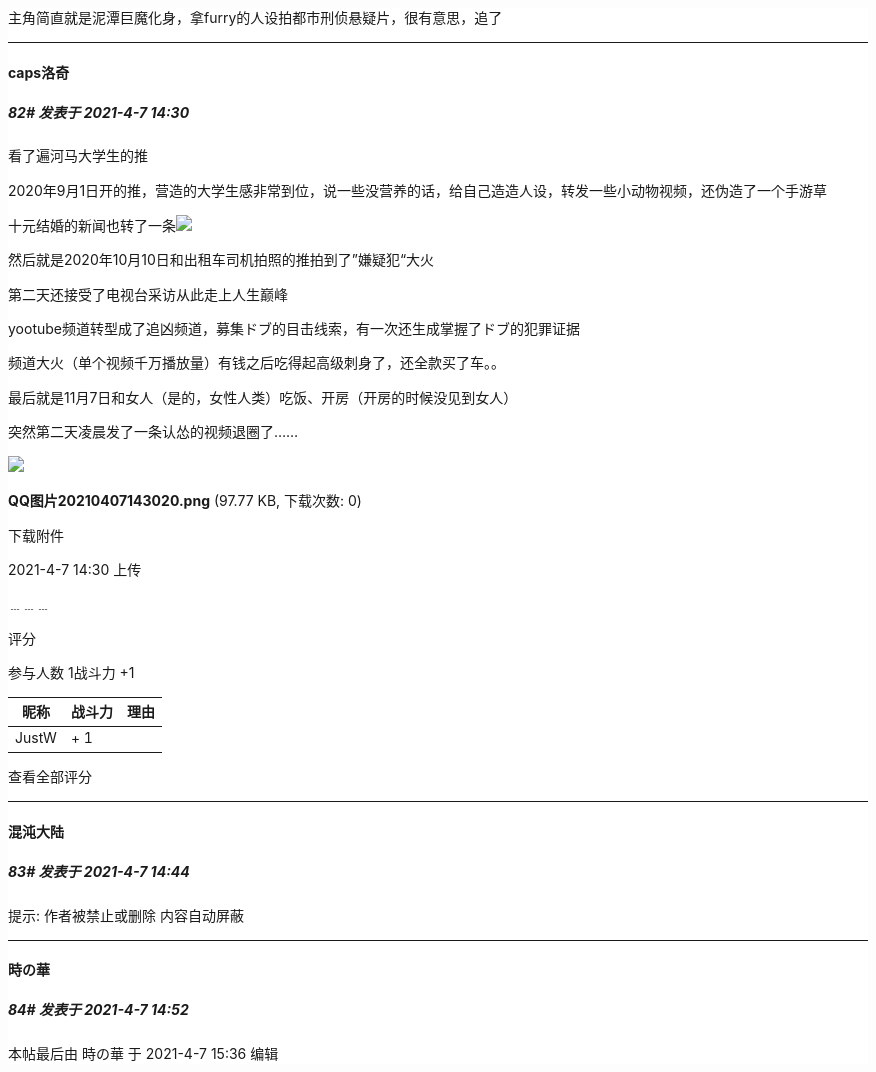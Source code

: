 主角简直就是泥潭巨魔化身，拿furry的人设拍都市刑侦悬疑片，很有意思，追了

*****

####  caps洛奇  
##### 82#       发表于 2021-4-7 14:30

看了遍河马大学生的推 

2020年9月1日开的推，营造的大学生感非常到位，说一些没营养的话，给自己造造人设，转发一些小动物视频，还伪造了一个手游草

十元结婚的新闻也转了一条<img src="https://static.saraba1st.com/image/smiley/face2017/041.png" referrerpolicy="no-referrer">

然后就是2020年10月10日和出租车司机拍照的推拍到了”嫌疑犯“大火

第二天还接受了电视台采访从此走上人生巅峰

yootube频道转型成了追凶频道，募集ドブ的目击线索，有一次还生成掌握了ドブ的犯罪证据

频道大火（单个视频千万播放量）有钱之后吃得起高级刺身了，还全款买了车。。

最后就是11月7日和女人（是的，女性人类）吃饭、开房（开房的时候没见到女人）

突然第二天凌晨发了一条认怂的视频退圈了……

<img src="https://img.saraba1st.com/forum/202104/07/143041tx1iz88harkiam4x.png" referrerpolicy="no-referrer">

<strong>QQ图片20210407143020.png</strong> (97.77 KB, 下载次数: 0)

下载附件

2021-4-7 14:30 上传

﹍﹍﹍

评分

 参与人数 1战斗力 +1

|昵称|战斗力|理由|
|----|---|---|
| JustW| + 1||

查看全部评分

*****

####  混沌大陆  
##### 83#       发表于 2021-4-7 14:44

提示: 作者被禁止或删除 内容自动屏蔽

*****

####  時の華  
##### 84#       发表于 2021-4-7 14:52

 本帖最后由 時の華 于 2021-4-7 15:36 编辑 
